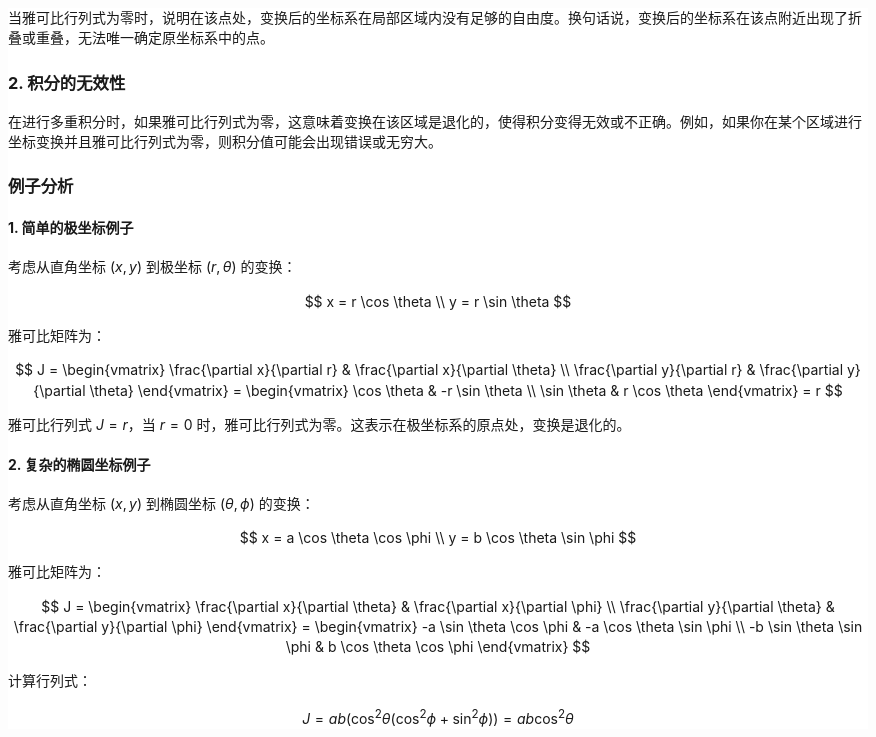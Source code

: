 当雅可比行列式为零时，说明在该点处，变换后的坐标系在局部区域内没有足够的自由度。换句话说，变换后的坐标系在该点附近出现了折叠或重叠，无法唯一确定原坐标系中的点。

### 2. 积分的无效性

在进行多重积分时，如果雅可比行列式为零，这意味着变换在该区域是退化的，使得积分变得无效或不正确。例如，如果你在某个区域进行坐标变换并且雅可比行列式为零，则积分值可能会出现错误或无穷大。

### 例子分析

#### 1. 简单的极坐标例子

考虑从直角坐标 $(x, y)$ 到极坐标 $(r, \theta)$ 的变换：

$$
x = r \cos \theta \\
y = r \sin \theta
$$

雅可比矩阵为：

$$
J = \begin{vmatrix}
\frac{\partial x}{\partial r} & \frac{\partial x}{\partial \theta} \\
\frac{\partial y}{\partial r} & \frac{\partial y}{\partial \theta}
\end{vmatrix} = \begin{vmatrix}
\cos \theta & -r \sin \theta \\
\sin \theta & r \cos \theta
\end{vmatrix} = r
$$

雅可比行列式 $J = r$，当 $r = 0$ 时，雅可比行列式为零。这表示在极坐标系的原点处，变换是退化的。

#### 2. 复杂的椭圆坐标例子

考虑从直角坐标 $(x, y)$ 到椭圆坐标 $(\theta, \phi)$ 的变换：

$$
x = a \cos \theta \cos \phi \\
y = b \cos \theta \sin \phi
$$

雅可比矩阵为：

$$
J = \begin{vmatrix}
\frac{\partial x}{\partial \theta} & \frac{\partial x}{\partial \phi} \\
\frac{\partial y}{\partial \theta} & \frac{\partial y}{\partial \phi}
\end{vmatrix} = \begin{vmatrix}
-a \sin \theta \cos \phi & -a \cos \theta \sin \phi \\
-b \sin \theta \sin \phi & b \cos \theta \cos \phi
\end{vmatrix}
$$

计算行列式：

$$
J = ab (\cos^2 \theta (\cos^2 \phi + \sin^2 \phi)) = ab \cos^2 \theta
$$
